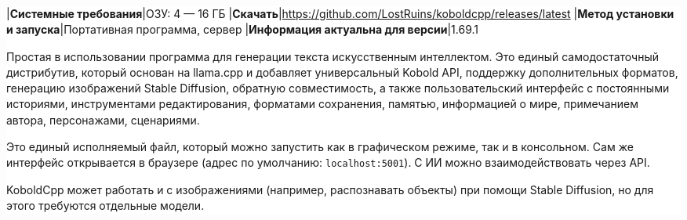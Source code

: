 |**Системные требования**|ОЗУ: 4 — 16 ГБ
|**Скачать**|https://github.com/LostRuins/koboldcpp/releases/latest
|**Метод установки и запуска**|Портативная программа, сервер
|**Информация актуальна для версии**|1.69.1

Простая в использовании программа для генерации текста искусственным
интеллектом. Это единый самодостаточный дистрибутив, который основан на
llama.cpp и добавляет универсальный Kobold API, поддержку дополнительных
форматов, генерацию изображений Stable Diffusion, обратную совместимость, а
также пользовательский интерфейс с постоянными историями, инструментами
редактирования, форматами сохранения, памятью, информацией о мире, примечанием
автора, персонажами, сценариями.

Это единый исполняемый файл, который можно запустить как в графическом режиме,
так и в консольном. Сам же интерфейс открывается в браузере (адрес по умолчанию:
`localhost:5001`). С ИИ можно взаимодействовать через API.

KoboldCpp может работать и с изображениями (например, распознавать объекты) при
помощи Stable Diffusion, но для этого требуются отдельные модели.


[GNU AGPL v3.0]: https://www.gnu.org/licenses/agpl-3.0.html


[локальный искусственный интеллект]: /wiki/local-ai
[Открытые языковые модели]: https://github.com/eugeneyan/open-llms
[общую базу данных GPT4All]: https://github.com/nomic-ai/gpt4all-datalake#readme
[LocalDocs]: https://docs.gpt4all.io/gpt4all_desktop/localdocs.html
[интерфейсом командной строки]: /wiki/cli
[встроенный каталог языковых моделей]: https://ollama.com/library
[Open WebUI]: https://github.com/open-webui/open-webui#readme